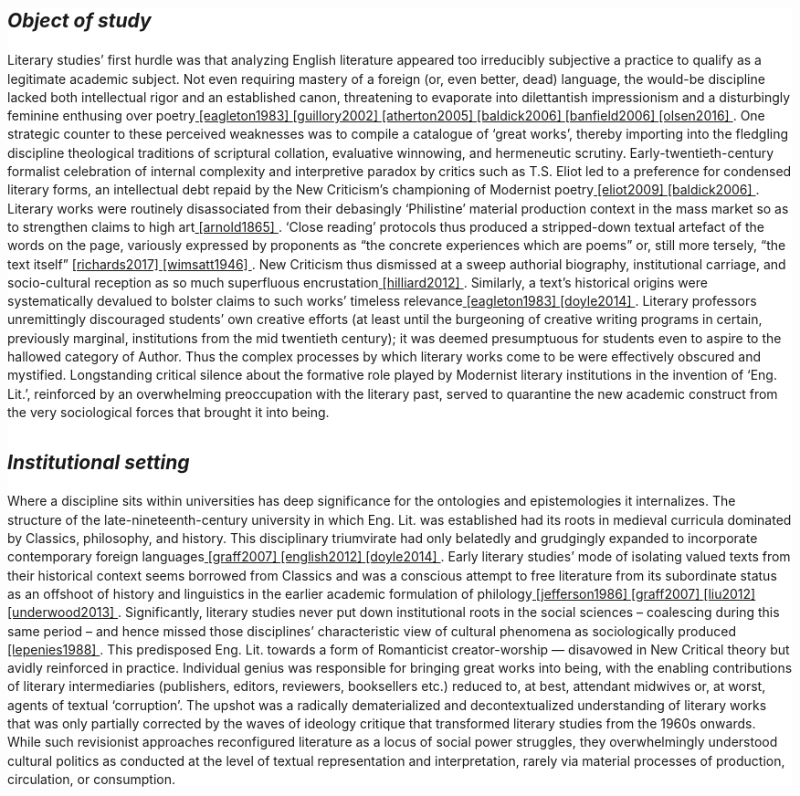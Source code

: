 ##  _Object of study_ 

Literary studies’ first hurdle was that analyzing English literature appeared too irreducibly subjective a practice to qualify as a legitimate academic subject. Not even requiring mastery of a foreign (or, even better, dead) language, the would-be discipline lacked both intellectual rigor and an established canon, threatening to evaporate into dilettantish impressionism and a disturbingly feminine enthusing over poetry<a class="footnote-ref" href="#eagleton1983"> [eagleton1983] </a><a class="footnote-ref" href="#guillory2002"> [guillory2002] </a><a class="footnote-ref" href="#atherton2005"> [atherton2005] </a><a class="footnote-ref" href="#baldick2006"> [baldick2006] </a><a class="footnote-ref" href="#banfield2006"> [banfield2006] </a><a class="footnote-ref" href="#olsen2016"> [olsen2016] </a>. One strategic counter to these perceived weaknesses was to compile a catalogue of ‘great works’, thereby importing into the fledgling discipline theological traditions of scriptural collation, evaluative winnowing, and hermeneutic scrutiny. Early-twentieth-century formalist celebration of internal complexity and interpretive paradox by critics such as T.S. Eliot led to a preference for condensed literary forms, an intellectual debt repaid by the New Criticism’s championing of Modernist poetry<a class="footnote-ref" href="#eliot2009"> [eliot2009] </a><a class="footnote-ref" href="#baldick2006"> [baldick2006] </a>. Literary works were routinely disassociated from their debasingly ‘Philistine’ material production context in the mass market so as to strengthen claims to high art<a class="footnote-ref" href="#arnold1865"> [arnold1865] </a>. ‘Close reading’ protocols thus produced a stripped-down textual artefact of the words on the page, variously expressed by proponents as “the concrete experiences which are poems” or, still more tersely, “the text itself” <a class="footnote-ref" href="#richards2017"> [richards2017] </a><a class="footnote-ref" href="#wimsatt1946"> [wimsatt1946] </a>. New Criticism thus dismissed at a sweep authorial biography, institutional carriage, and socio-cultural reception as so much superfluous encrustation<a class="footnote-ref" href="#hilliard2012"> [hilliard2012] </a>. Similarly, a text’s historical origins were systematically devalued to bolster claims to such works’ timeless relevance<a class="footnote-ref" href="#eagleton1983"> [eagleton1983] </a><a class="footnote-ref" href="#doyle2014"> [doyle2014] </a>. Literary professors unremittingly discouraged students’ own creative efforts (at least until the burgeoning of creative writing programs in certain, previously marginal, institutions from the mid twentieth century); it was deemed presumptuous for students even to aspire to the hallowed category of Author. Thus the complex processes by which literary works come to be were effectively obscured and mystified. Longstanding critical silence about the formative role played by Modernist literary institutions in the invention of ‘Eng. Lit.’, reinforced by an overwhelming preoccupation with the literary past, served to quarantine the new academic construct from the very sociological forces that brought it into being.




##  _Institutional setting_ 

Where a discipline sits within universities has deep significance for the ontologies and epistemologies it internalizes. The structure of the late-nineteenth-century university in which Eng. Lit. was established had its roots in medieval curricula dominated by Classics, philosophy, and history. This disciplinary triumvirate had only belatedly and grudgingly expanded to incorporate contemporary foreign languages<a class="footnote-ref" href="#graff2007"> [graff2007] </a><a class="footnote-ref" href="#english2012"> [english2012] </a><a class="footnote-ref" href="#doyle2014"> [doyle2014] </a>. Early literary studies’ mode of isolating valued texts from their historical context seems borrowed from Classics and was a conscious attempt to free literature from its subordinate status as an offshoot of history and linguistics in the earlier academic formulation of philology<a class="footnote-ref" href="#jefferson1986"> [jefferson1986] </a><a class="footnote-ref" href="#graff2007"> [graff2007] </a><a class="footnote-ref" href="#liu2012"> [liu2012] </a><a class="footnote-ref" href="#underwood2013"> [underwood2013] </a>. Significantly, literary studies never put down institutional roots in the social sciences – coalescing during this same period – and hence missed those disciplines’ characteristic view of cultural phenomena as sociologically produced<a class="footnote-ref" href="#lepenies1988"> [lepenies1988] </a>. This predisposed Eng. Lit. towards a form of Romanticist creator-worship — disavowed in New Critical theory but avidly reinforced in practice. Individual genius was responsible for bringing great works into being, with the enabling contributions of literary intermediaries (publishers, editors, reviewers, booksellers etc.) reduced to, at best, attendant midwives or, at worst, agents of textual ‘corruption’. The upshot was a radically dematerialized and decontextualized understanding of literary works that was only partially corrected by the waves of ideology critique that transformed literary studies from the 1960s onwards. While such revisionist approaches reconfigured literature as a locus of social power struggles, they overwhelmingly understood cultural politics as conducted at the level of textual representation and interpretation, rarely via material processes of production, circulation, or consumption.

[^1]: Refer, “it is possible that the very productive critical habits embodied in what Paul Ricoeur memorably called the ‘hermeneutics of suspicion’ — widespread critical habits indeed, perhaps by now nearly synonymous with criticism itself — may have had an unintentionally stultifying side effect: they may have made it less rather than more possible to unpack the local, contingent relations between any given piece of knowledge and its narrative/epistemological entailments for the seeker, knower, or teller” <a class="footnote-ref" href="#sedgwick2003"> [sedgwick2003] </a>. See also: “There is a dawning sense among literary and cultural critics that a shape of thought has grown old” <a class="footnote-ref" href="#felski2008"> [felski2008] </a>; and “There is a growing sense that our intellectual life is out of kilter, that scholars in the humanities are far more fluent in nay-saying than in yay-saying, and that eternal vigilance, unchecked by alternatives, can easily lapse into the complacent cadences of autopilot argument.…At a certain point, critique does not get us any further” <a class="footnote-ref" href="#felski2015"> [felski2015] </a>.
[^2]: James F. English notes, in his statistically-ballasted study _The Global Future of English Studies_ ([2012](#english2012)), that the number of US undergraduate English majors was relatively stable during the first decade of the twenty-first century, but that English’s share of all bachelor’s degrees awarded fell in response to competition from, inter alia, communications and media studies courses<a class="footnote-ref" href="#english2012"> [english2012] </a>.
[^3]: There is some irony in Liu’s over-emphasis on DH’s challenge to traditional literary studies’ ideas of the text, as his chapter elsewhere urges DH to widen its critical aperture by engaging in specifically critical examination of “power, finance, and other governance protocols of the world” as practiced in “new media studies and media archaeology” <a class="footnote-ref" href="#liu2012"> [liu2012] </a>. Compare Matthew Kirschenbaum and Sarah Werner’s appreciation that economic, political, and institutional issues necessitate broadening the scholarly gaze beyond the text itself: “This, then, in broad strokes, is the media ecology in which contemporary authorship, book publishing, and reading now finds itself, a text-centric world that is categorized by new forms of short-form interaction, new economic models, new metrics of visibility and reputation, and new forms of viral dissemination, as well as a polyglot riot of devices, platforms, systems, and services, most of them held tenuously together in something known vaporously only as 'the cloud'” <a class="footnote-ref" href="#kirschenbaum2014"> [kirschenbaum2014] </a>.
[^4]:  “The new institutionalism…comprises a rejection of rational-actor models, an interest in institutions as independent variables, a turn towards cognitive and cultural explanations, and an interest in properties of supraindividual units of analysis that cannot be reduced to aggregations or direct consequences of individuals' attributes or motives” <a class="footnote-ref" href="#powell1991"> [powell1991] </a>. Sociologists, they note, “find institutions everywhere” ([9](#powell1991)).
[^5]: Not coincidentally, the founder of new institutionalism, Walter W. Powell, was also co-author of the first sociological attempt to map contemporary US book publishing, _Books: The Culture and Commerce of Publishing_ (1982). Patricia H. Thornton and William Ocasio have likewise undertaken research into the higher-education publishing industry (1995, 1999, 2001, 2004).
[^6]: [https://culturalanalytics.org/](https://culturalanalytics.org/)
[^7]: Making a similar point about the relative lack of intellectual exchange between book history and DH, Matthew Kirschenbaum writes “in 2014, book history shades ineluctably into media history” <a class="footnote-ref" href="#kirschenbaum2014"> [kirschenbaum2014] </a>.
[^8]: James F. English has been a rare voice advocating for building bridges between literary studies and cultural sociology, if not cultural studies _per se_ in its English and Australian formulations ([2010](#english2010)): “We have succeeded all too well in containing the threat posed by cultural studies, missing many opportunities to widen the [literary studies] discipline’s aperture to new literary objects, new pedagogical strategies, and new, less tried-and-true forms of interdisciplinarity — in particular, those that would open conversations with the dreaded quantitative social sciences and encourage our use of empirical methods” <a class="footnote-ref" href="#english2012"> [english2012] </a>. His book elsewhere distinguishes between US-style cultural studies, which is more akin to identity politics mixed with area studies, as contrasted with the transmedial forms of cultural critique associated with British cultural studies pioneers such as Richard Hoggart and Raymond Williams (184, n.59).
[^9]: [https://lithub.com/](https://lithub.com/). See also, in this public-humanities vein, The Conversation international network of websites (with its tagline ‘Academic rigor, journalistic flair’) and the Ivy League-associated Public Books (with its imperative “Think in public” ).## Bibliography